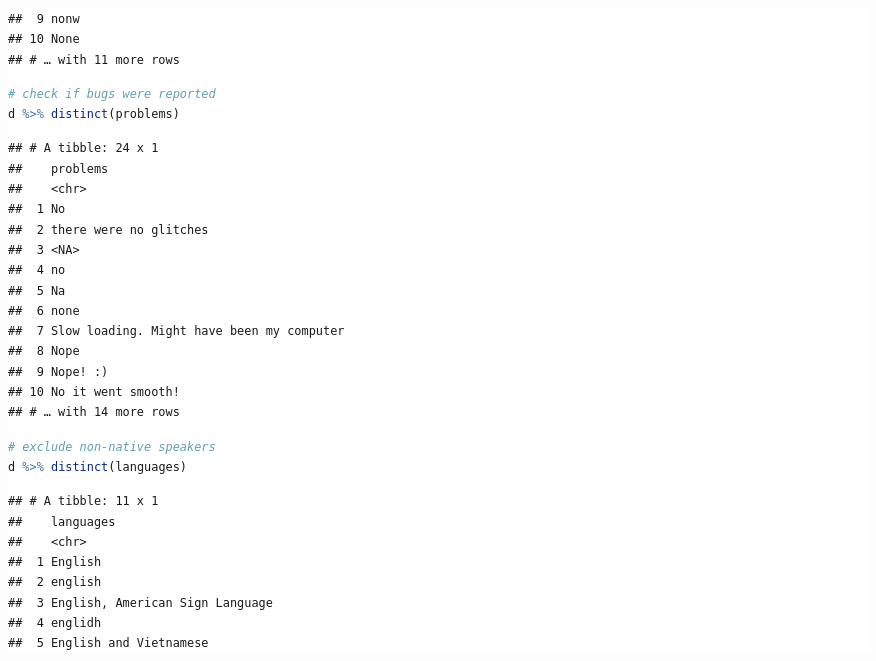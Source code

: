     ##  9 nonw                                                                         
    ## 10 None                                                                         
    ## # … with 11 more rows

``` r
# check if bugs were reported
d %>% distinct(problems) 
```

    ## # A tibble: 24 x 1
    ##    problems                                 
    ##    <chr>                                    
    ##  1 No                                       
    ##  2 there were no glitches                   
    ##  3 <NA>                                     
    ##  4 no                                       
    ##  5 Na                                       
    ##  6 none                                     
    ##  7 Slow loading. Might have been my computer
    ##  8 Nope                                     
    ##  9 Nope! :)                                 
    ## 10 No it went smooth!                       
    ## # … with 14 more rows

``` r
# exclude non-native speakers
d %>% distinct(languages)
```

    ## # A tibble: 11 x 1
    ##    languages                      
    ##    <chr>                          
    ##  1 English                        
    ##  2 english                        
    ##  3 English, American Sign Language
    ##  4 englidh                        
    ##  5 English and Vietnamese         